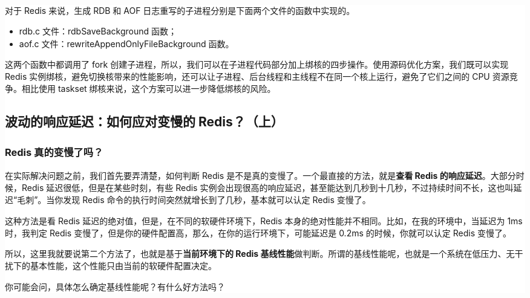 对于 Redis 来说，生成 RDB 和 AOF 日志重写的子进程分别是下面两个文件的函数中实现的。

- rdb.c 文件：rdbSaveBackground 函数；
- aof.c 文件：rewriteAppendOnlyFileBackground 函数。

这两个函数中都调用了 fork 创建子进程，所以，我们可以在子进程代码部分加上绑核的四步操作。使用源码优化方案，我们既可以实现 Redis 实例绑核，避免切换核带来的性能影响，还可以让子进程、后台线程和主线程不在同一个核上运行，避免了它们之间的 CPU 资源竞争。相比使用 taskset 绑核来说，这个方案可以进一步降低绑核的风险。







## 波动的响应延迟：如何应对变慢的 Redis？（上）

### **Redis** **真的变慢了吗？**

在实际解决问题之前，我们首先要弄清楚，如何判断 Redis 是不是真的变慢了。一个最直接的方法，就是**查看 Redis 的响应延迟**。大部分时候，Redis 延迟很低，但是在某些时刻，有些 Redis 实例会出现很高的响应延迟，甚至能达到几秒到十几秒，不过持续时间不长，这也叫延迟“毛刺”。当你发现 Redis 命令的执行时间突然就增长到了几秒，基本就可以认定 Redis 变慢了。

这种方法是看 Redis 延迟的绝对值，但是，在不同的软硬件环境下，Redis 本身的绝对性能并不相同。比如，在我的环境中，当延迟为 1ms 时，我判定 Redis 变慢了，但是你的硬件配置高，那么，在你的运行环境下，可能延迟是 0.2ms 的时候，你就可以认定 Redis 变慢了。

所以，这里我就要说第二个方法了，也就是基于**当前环境下的 Redis 基线性能**做判断。所谓的基线性能呢，也就是一个系统在低压力、无干扰下的基本性能，这个性能只由当前的软硬件配置决定。

你可能会问，具体怎么确定基线性能呢？有什么好方法吗？

